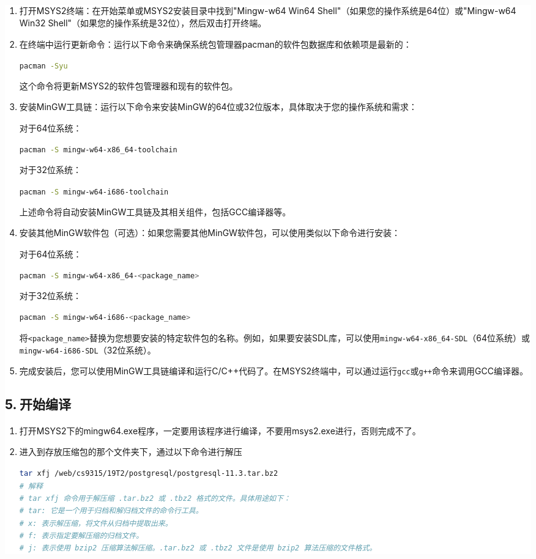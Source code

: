 1. 打开MSYS2终端：在开始菜单或MSYS2安装目录中找到"Mingw-w64 Win64 Shell"（如果您的操作系统是64位）或"Mingw-w64 Win32 Shell"（如果您的操作系统是32位），然后双击打开终端。

2. 在终端中运行更新命令：运行以下命令来确保系统包管理器pacman的软件包数据库和依赖项是最新的：

    ```bash
    pacman -Syu
    ```

    这个命令将更新MSYS2的软件包管理器和现有的软件包。

3. 安装MinGW工具链：运行以下命令来安装MinGW的64位或32位版本，具体取决于您的操作系统和需求：

    对于64位系统：

    ```bash
    pacman -S mingw-w64-x86_64-toolchain
    ```

    对于32位系统：

    ```bash
    pacman -S mingw-w64-i686-toolchain
    ```

    上述命令将自动安装MinGW工具链及其相关组件，包括GCC编译器等。

4. 安装其他MinGW软件包（可选）：如果您需要其他MinGW软件包，可以使用类似以下命令进行安装：

    对于64位系统：

    ```bash
    pacman -S mingw-w64-x86_64-<package_name>
    ```

    对于32位系统：

    ```bash
    pacman -S mingw-w64-i686-<package_name>
    ```

    将`<package_name>`替换为您想要安装的特定软件包的名称。例如，如果要安装SDL库，可以使用`mingw-w64-x86_64-SDL`（64位系统）或`mingw-w64-i686-SDL`（32位系统）。

5. 完成安装后，您可以使用MinGW工具链编译和运行C/C++代码了。在MSYS2终端中，可以通过运行`gcc`或`g++`命令来调用GCC编译器。



## 5. 开始编译

1. 打开MSYS2下的mingw64.exe程序，一定要用该程序进行编译，不要用msys2.exe进行，否则完成不了。

2. 进入到存放压缩包的那个文件夹下，通过以下命令进行解压

    ```bash
    tar xfj /web/cs9315/19T2/postgresql/postgresql-11.3.tar.bz2
    # 解释
    # tar xfj 命令用于解压缩 .tar.bz2 或 .tbz2 格式的文件。具体用途如下：
    # tar: 它是一个用于归档和解归档文件的命令行工具。
    # x: 表示解压缩，将文件从归档中提取出来。
    # f: 表示指定要解压缩的归档文件。
    # j: 表示使用 bzip2 压缩算法解压缩。.tar.bz2 或 .tbz2 文件是使用 bzip2 算法压缩的文件格式。